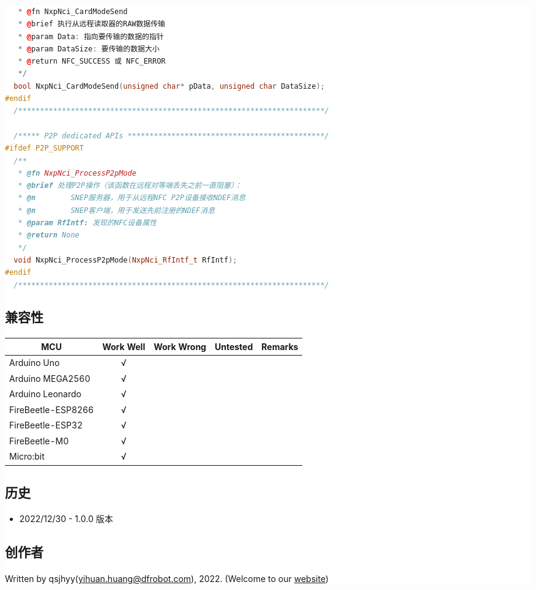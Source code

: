 ```C++
   * @fn NxpNci_CardModeSend
   * @brief 执行从远程读取器的RAW数据传输
   * @param Data: 指向要传输的数据的指针
   * @param DataSize: 要传输的数据大小
   * @return NFC_SUCCESS 或 NFC_ERROR
   */
  bool NxpNci_CardModeSend(unsigned char* pData, unsigned char DataSize);
#endif
  /**********************************************************************/

  /***** P2P dedicated APIs *********************************************/
#ifdef P2P_SUPPORT
  /**
   * @fn NxpNci_ProcessP2pMode
   * @brief 处理P2P操作（该函数在远程对等端丢失之前一直阻塞）：
   * @n        SNEP服务器，用于从远程NFC P2P设备接收NDEF消息
   * @n        SNEP客户端，用于发送先前注册的NDEF消息
   * @param RfIntf: 发现的NFC设备属性
   * @return None
   */
  void NxpNci_ProcessP2pMode(NxpNci_RfIntf_t RfIntf);
#endif
  /**********************************************************************/

```


## 兼容性

MCU                | Work Well    | Work Wrong   | Untested    | Remarks
------------------ | :----------: | :----------: | :---------: | :----:
Arduino Uno        |      √       |              |             |
Arduino MEGA2560   |      √       |              |             |
Arduino Leonardo   |      √       |              |             |
FireBeetle-ESP8266 |      √       |              |             |
FireBeetle-ESP32   |      √       |              |             |
FireBeetle-M0      |      √       |              |             |
Micro:bit          |      √       |              |             |


## 历史

- 2022/12/30 - 1.0.0 版本


## 创作者

Written by qsjhyy(yihuan.huang@dfrobot.com), 2022. (Welcome to our [website](https://www.dfrobot.com/))

